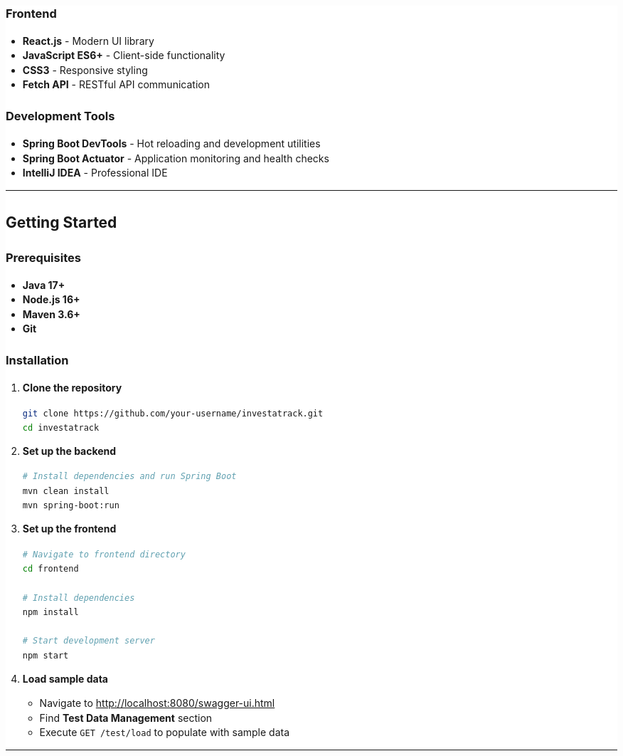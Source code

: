 ### Frontend
- **React.js** - Modern UI library
- **JavaScript ES6+** - Client-side functionality
- **CSS3** - Responsive styling
- **Fetch API** - RESTful API communication

### Development Tools
- **Spring Boot DevTools** - Hot reloading and development utilities
- **Spring Boot Actuator** - Application monitoring and health checks
- **IntelliJ IDEA** - Professional IDE

---

## Getting Started

### Prerequisites
- **Java 17+**
- **Node.js 16+**
- **Maven 3.6+**
- **Git**

### Installation

1. **Clone the repository**
   ```bash
   git clone https://github.com/your-username/investatrack.git
   cd investatrack
   ```

2. **Set up the backend**
   ```bash
   # Install dependencies and run Spring Boot
   mvn clean install
   mvn spring-boot:run
   ```

3. **Set up the frontend**
   ```bash
   # Navigate to frontend directory
   cd frontend
   
   # Install dependencies
   npm install
   
   # Start development server
   npm start
   ```

4. **Load sample data**
   - Navigate to [http://localhost:8080/swagger-ui.html](http://localhost:8080/swagger-ui.html)
   - Find **Test Data Management** section
   - Execute `GET /test/load` to populate with sample data

---